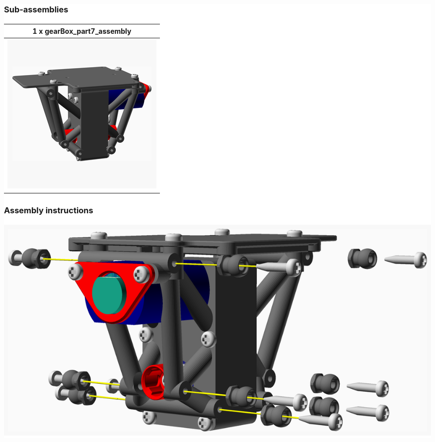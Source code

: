 

### Sub-assemblies

| 1 x gearBox_part7_assembly |
|---|
| ![gearBox_part7_assembled](assemblies/gearBox_part7_assembled_tn.png) 



### Assembly instructions
![gearBox_final_assembly](assemblies/gearBox_final_assembly.png)

